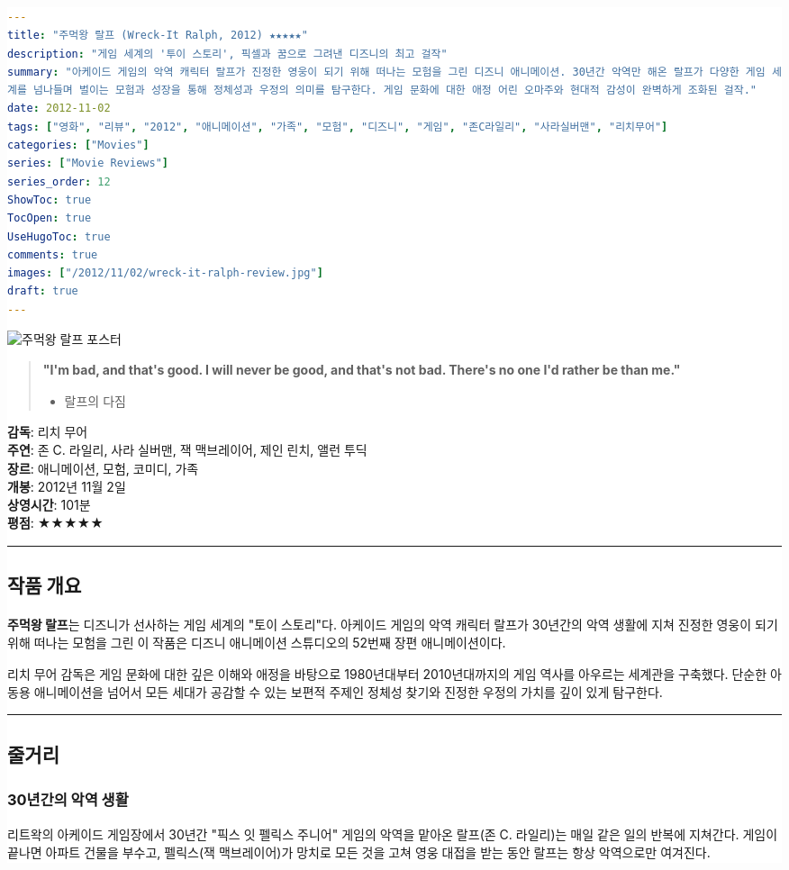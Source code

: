 ```yaml
---
title: "주먹왕 랄프 (Wreck-It Ralph, 2012) ★★★★★"
description: "게임 세계의 '투이 스토리', 픽셀과 꿈으로 그려낸 디즈니의 최고 걸작"
summary: "아케이드 게임의 악역 캐릭터 랄프가 진정한 영웅이 되기 위해 떠나는 모험을 그린 디즈니 애니메이션. 30년간 악역만 해온 랄프가 다양한 게임 세계를 넘나들며 벌이는 모험과 성장을 통해 정체성과 우정의 의미를 탐구한다. 게임 문화에 대한 애정 어린 오마주와 현대적 감성이 완벽하게 조화된 걸작."
date: 2012-11-02
tags: ["영화", "리뷰", "2012", "애니메이션", "가족", "모험", "디즈니", "게임", "존C라일리", "사라실버맨", "리치무어"]
categories: ["Movies"]
series: ["Movie Reviews"]
series_order: 12
ShowToc: true
TocOpen: true
UseHugoToc: true
comments: true
images: ["/2012/11/02/wreck-it-ralph-review.jpg"]
draft: true
---
```


![주먹왕 랄프 포스터](/2012/11/02/wreck-it-ralph-review.jpg)

> **"I'm bad, and that's good. I will never be good, and that's not bad. There's no one I'd rather be than me."**  
> - 랄프의 다짐

**감독**: 리치 무어  
**주연**: 존 C. 라일리, 사라 실버맨, 잭 맥브레이어, 제인 린치, 앨런 투딕  
**장르**: 애니메이션, 모험, 코미디, 가족  
**개봉**: 2012년 11월 2일  
**상영시간**: 101분  
**평점**: ★★★★★

---

## 작품 개요

**주먹왕 랄프**는 디즈니가 선사하는 게임 세계의 "토이 스토리"다. 아케이드 게임의 악역 캐릭터 랄프가 30년간의 악역 생활에 지쳐 진정한 영웅이 되기 위해 떠나는 모험을 그린 이 작품은 디즈니 애니메이션 스튜디오의 52번째 장편 애니메이션이다.

리치 무어 감독은 게임 문화에 대한 깊은 이해와 애정을 바탕으로 1980년대부터 2010년대까지의 게임 역사를 아우르는 세계관을 구축했다. 단순한 아동용 애니메이션을 넘어서 모든 세대가 공감할 수 있는 보편적 주제인 정체성 찾기와 진정한 우정의 가치를 깊이 있게 탐구한다.

---

## 줄거리

### 30년간의 악역 생활

리트왁의 아케이드 게임장에서 30년간 "픽스 잇 펠릭스 주니어" 게임의 악역을 맡아온 랄프(존 C. 라일리)는 매일 같은 일의 반복에 지쳐간다. 게임이 끝나면 아파트 건물을 부수고, 펠릭스(잭 맥브레이어)가 망치로 모든 것을 고쳐 영웅 대접을 받는 동안 랄프는 항상 악역으로만 여겨진다.
